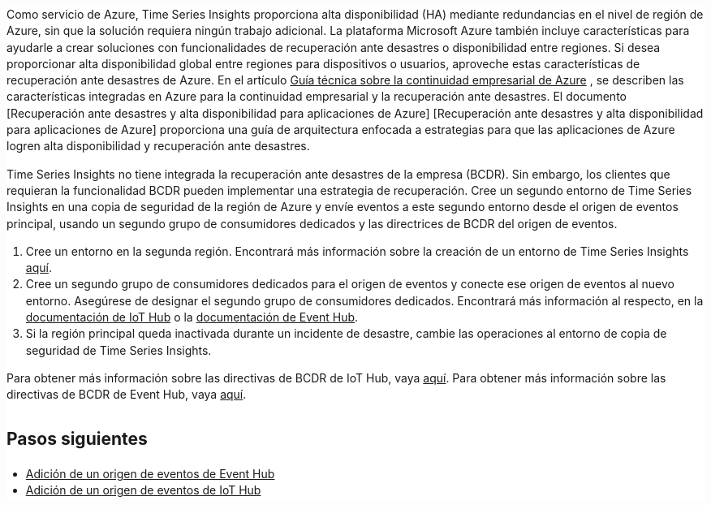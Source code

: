 Como servicio de Azure, Time Series Insights proporciona alta disponibilidad (HA) mediante redundancias en el nivel de región de Azure, sin que la solución requiera ningún trabajo adicional. La plataforma Microsoft Azure también incluye características para ayudarle a crear soluciones con funcionalidades de recuperación ante desastres o disponibilidad entre regiones. Si desea proporcionar alta disponibilidad global entre regiones para dispositivos o usuarios, aproveche estas características de recuperación ante desastres de Azure. En el artículo [Guía técnica sobre la continuidad empresarial de Azure](../resiliency/resiliency-technical-guidance.md) , se describen las características integradas en Azure para la continuidad empresarial y la recuperación ante desastres. El documento [Recuperación ante desastres y alta disponibilidad para aplicaciones de Azure] [Recuperación ante desastres y alta disponibilidad para aplicaciones de Azure] proporciona una guía de arquitectura enfocada a estrategias para que las aplicaciones de Azure logren alta disponibilidad y recuperación ante desastres.

Time Series Insights no tiene integrada la recuperación ante desastres de la empresa (BCDR).  Sin embargo, los clientes que requieran la funcionalidad BCDR pueden implementar una estrategia de recuperación. Cree un segundo entorno de Time Series Insights en una copia de seguridad de la región de Azure y envíe eventos a este segundo entorno desde el origen de eventos principal, usando un segundo grupo de consumidores dedicados y las directrices de BCDR del origen de eventos.  

1.  Cree un entorno en la segunda región.  Encontrará más información sobre la creación de un entorno de Time Series Insights [aquí](https://docs.microsoft.com/en-us/azure/time-series-insights/time-series-insights-get-started).
2.  Cree un segundo grupo de consumidores dedicados para el origen de eventos y conecte ese origen de eventos al nuevo entorno.  Asegúrese de designar el segundo grupo de consumidores dedicados.  Encontrará más información al respecto, en la [documentación de IoT Hub](https://docs.microsoft.com/en-us/azure/time-series-insights/time-series-insights-how-to-add-an-event-source-iothub) o la [documentación de Event Hub](https://docs.microsoft.com/en-us/azure/time-series-insights/time-series-insights-data-access).
3.  Si la región principal queda inactivada durante un incidente de desastre, cambie las operaciones al entorno de copia de seguridad de Time Series Insights.  

Para obtener más información sobre las directivas de BCDR de IoT Hub, vaya [aquí](https://docs.microsoft.com/en-us/azure/iot-hub/iot-hub-ha-dr).  Para obtener más información sobre las directivas de BCDR de Event Hub, vaya [aquí](https://docs.microsoft.com/en-us/azure/event-hubs/event-hubs-geo-dr).  

## <a name="next-steps"></a>Pasos siguientes
- [Adición de un origen de eventos de Event Hub](time-series-insights-how-to-add-an-event-source-eventhub.md)
- [Adición de un origen de eventos de IoT Hub](time-series-insights-how-to-add-an-event-source-iothub.md)
